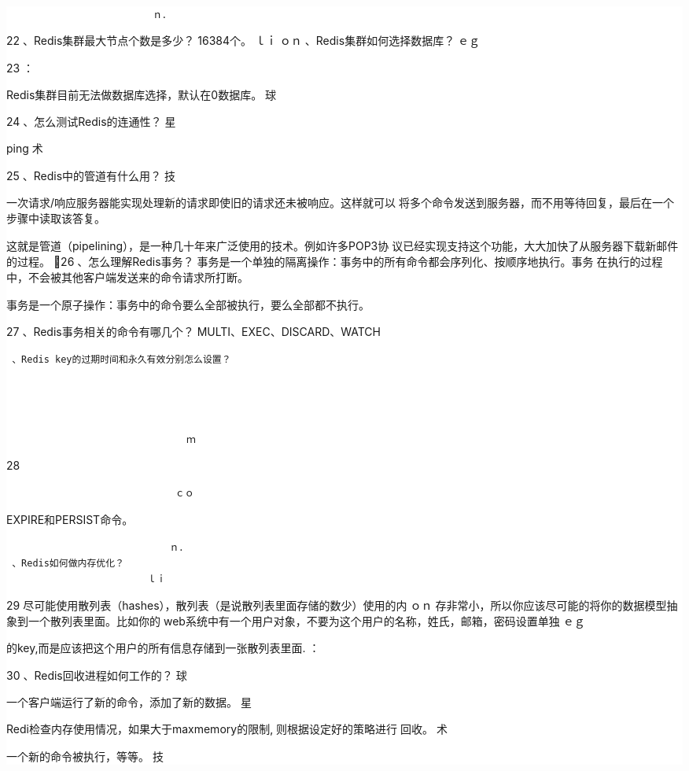                               ｎ．

22 、Redis集群最大节点个数是多少？ 16384个。 ｌｉ ｏｎ
、Redis集群如何选择数据库？ ｅｇ

23 ：

Redis集群目前无法做数据库选择，默认在0数据库。 球

24 、怎么测试Redis的连通性？ 星

ping 术

25 、Redis中的管道有什么用？ 技

一次请求/响应服务器能实现处理新的请求即使旧的请求还未被响应。这样就可以
将多个命令发送到服务器，而不用等待回复，最后在一个步骤中读取该答复。

这就是管道（pipelining），是一种几十年来广泛使用的技术。例如许多POP3协
议已经实现支持这个功能，大大加快了从服务器下载新邮件的过程。 26
、怎么理解Redis事务？
事务是一个单独的隔离操作：事务中的所有命令都会序列化、按顺序地执行。事务
在执行的过程中，不会被其他客户端发送来的命令请求所打断。

事务是一个原子操作：事务中的命令要么全部被执行，要么全部都不执行。

27 、Redis事务相关的命令有哪几个？ MULTI、EXEC、DISCARD、WATCH

     、Redis key的过期时间和永久有效分别怎么设置？




                                    ｍ

28

                                  ｃｏ

EXPIRE和PERSIST命令。

                                 ｎ．
     、Redis如何做内存优化？
                             ｌｉ

29
尽可能使用散列表（hashes），散列表（是说散列表里面存储的数少）使用的内
ｏｎ
存非常小，所以你应该尽可能的将你的数据模型抽象到一个散列表里面。比如你的
web系统中有一个用户对象，不要为这个用户的名称，姓氏，邮箱，密码设置单独
ｅｇ

的key,而是应该把这个用户的所有信息存储到一张散列表里面. ：

30 、Redis回收进程如何工作的？ 球

一个客户端运行了新的命令，添加了新的数据。 星

Redi检查内存使用情况，如果大于maxmemory的限制, 则根据设定好的策略进行
回收。 术

一个新的命令被执行，等等。 技

